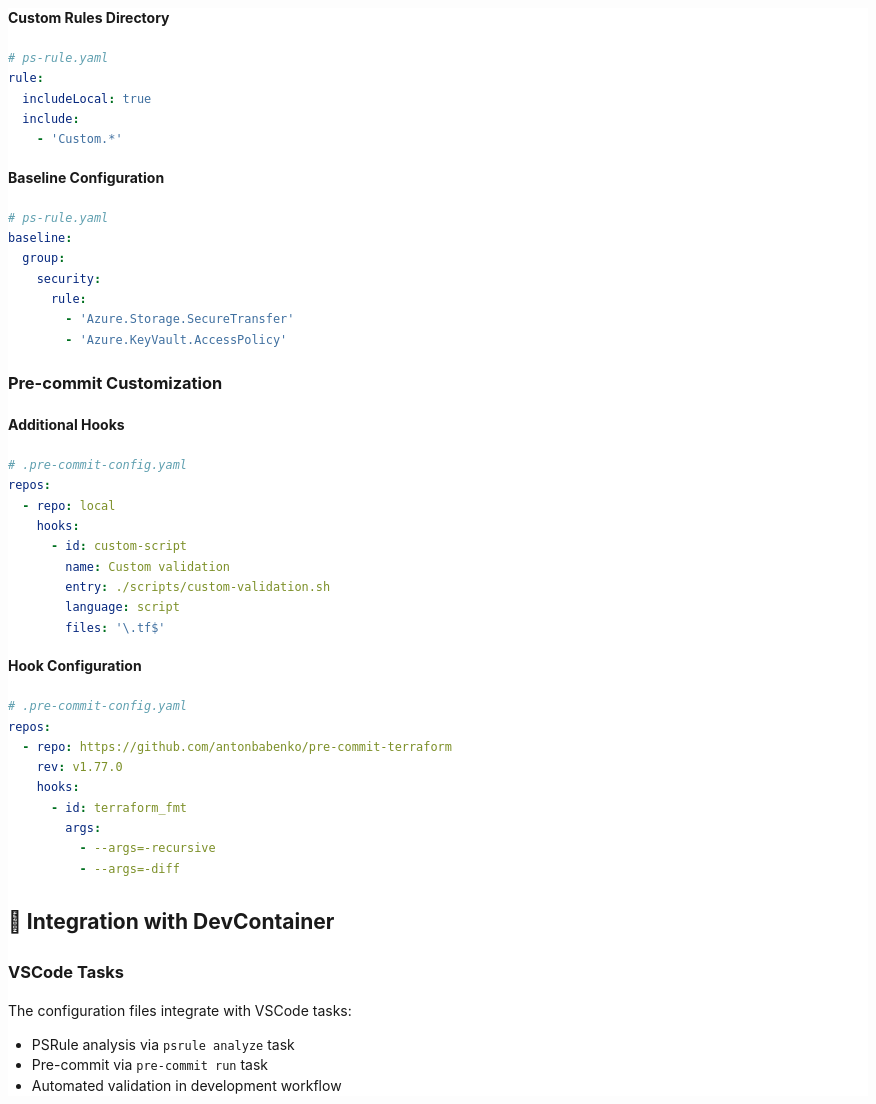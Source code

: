 #### Custom Rules Directory
```yaml
# ps-rule.yaml
rule:
  includeLocal: true
  include:
    - 'Custom.*'
```

#### Baseline Configuration
```yaml
# ps-rule.yaml
baseline:
  group:
    security:
      rule:
        - 'Azure.Storage.SecureTransfer'
        - 'Azure.KeyVault.AccessPolicy'
```

### Pre-commit Customization

#### Additional Hooks
```yaml
# .pre-commit-config.yaml
repos:
  - repo: local
    hooks:
      - id: custom-script
        name: Custom validation
        entry: ./scripts/custom-validation.sh
        language: script
        files: '\.tf$'
```

#### Hook Configuration
```yaml
# .pre-commit-config.yaml
repos:
  - repo: https://github.com/antonbabenko/pre-commit-terraform
    rev: v1.77.0
    hooks:
      - id: terraform_fmt
        args:
          - --args=-recursive
          - --args=-diff
```

## 🔗 Integration with DevContainer

### VSCode Tasks
The configuration files integrate with VSCode tasks:
- PSRule analysis via `psrule analyze` task
- Pre-commit via `pre-commit run` task
- Automated validation in development workflow
